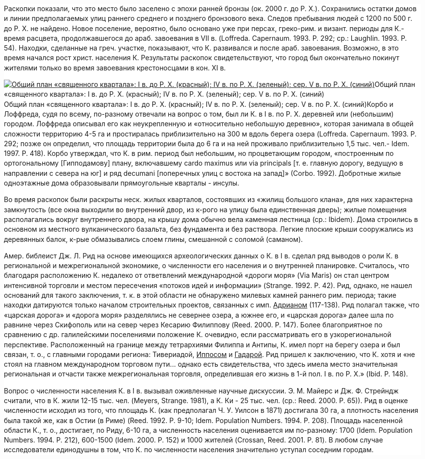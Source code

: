 Раскопки показали, что это место было заселено с эпохи ранней бронзы (ок. 2000 г. до Р. Х.). Сохранились остатки домов и линии предполагаемых улиц раннего среднего и позднего бронзового века. Следов пребывания людей с 1200 по 500 г. до Р. Х. не найдено. Новое поселение, вероятно, было основано уже при персах, греко-рим. и визант. периоды для К.- время расцвета, продолжавшегося до араб. завоевания в VII в. (Loffreda. Capernaum. 1993. Р. 292; ср.: Laughlin. 1993. Р. 54). Находки, сделанные на греч. участке, показывают, что К. развивался и после араб. завоевания. Возможно, в это время начался рост христ. населения К. Результаты раскопок свидетельствуют, что город был окончательно покинут жителями только во время завоевания крестоносцами в кон. XI в.

[![Общий план «священного квартала»: I в. до Р. Х. (красный); IV в. по Р. Х. (зеленый); сер. V в. по Р. Х. (синий)](https://pravenc.ru/data/2012/12/20/1233152311/i200.jpg "Кликните для увеличения картинки")](https://pravenc.ru/data/2012/12/20/1233152311/i400.jpg)Общий план «священного квартала»: I в. до Р. Х. (красный); IV в. по Р. Х. (зеленый); сер. V в. по Р. Х. (синий)  
Общий план «священного квартала»: I в. до Р. Х. (красный); IV в. по Р. Х. (зеленый); сер. V в. по Р. Х. (синий)Корбо и Лоффреда, судя по всему, по-разному отвечали на вопрос о том, был ли К. в I в. по Р. Х. деревней или (небольшим) городом. Лоффреда описывал его как неукрепленную и «относительно небольшую деревню», которая занимала в общей сложности территорию 4-5 га и простиралась приблизительно на 300 м вдоль берега озера (Loffreda. Capernaum. 1993. Р. 292; позже он определил, что площадь территории была до 6 га и на ней проживало приблизительно 1,5 тыс. чел.- Idem. 1997. Р. 418). Корбо утверждал, что К. в рим. период был небольшим, но процветающим городом, «построенным по ортогональному [Гипподамову] плану, включавшему cardo maximus или via principals [т. е. главную дорогу, ведущую в направлении с севера на юг] и ряд decumani [поперечных улиц с востока на запад]» (Corbo. 1992). Добротные жилые одноэтажные дома образовывали прямоугольные кварталы - инсулы.

Во время раскопок были раскрыты неск. жилых кварталов, состоявших из «жилищ большого клана», для них характерна замкнутость (все окна выходили во внутренний двор, из к-рого на улицу была единственная дверь); жилые помещения располагались вокруг внутреннего двора, на крышу дома обычно вела каменная лестница (ср.: Ibidem). Дома строились в основном из местного вулканического базальта, без фундамента и без раствора. Легкие плоские крыши сооружались из деревянных балок, к-рые обмазывались слоем глины, смешанной с соломой (саманом).

Амер. библеист Дж. Л. Рид на основе имеющихся археологических данных о К. в I в. сделал ряд выводов о роли К. в региональной и межрегиональной экономике, о численности его населения и о внутренней планировке. Считалось, что благодаря расположению К. недалеко от ответвлений международной «дороги моря» (Via Maris) он стал центром интенсивной торговли и местом пересечения «потоков идей и информации» (Strange. 1992. Р. 42). Рид, однако, не нашел оснований для такого заключения, т. к. в этой области не обнаружено милевых камней раннего рим. периода; такие находки датируются только началом строительных проектов, связанных с имп. [Адрианом](https://pravenc.ru/text/Адриан.html) (117-138). Рид полагал также, что «царская дорога» и «дорога моря» разделялись не севернее озера, а южнее его, и «царская дорога» далее шла по равнине через Скифополь или на север через Кесарию Филиппову (Reed. 2000. Р. 147). Более благоприятное по сравнению с др. галилейскими поселениями положение К. очевидно, если рассматривать его в узкорегиональной перспективе. Расположенный на границе между тетрархиями Филиппа и Антипы, К. имел порт на берегу озера и был связан, т. о., с главными городами региона: Тивериадой, [Иппосом](https://pravenc.ru/text/Иппосом.html) и [Гадарой](https://pravenc.ru/text/Гадара.html). Рид пришел к заключению, что К. хотя и «не стоял на главном международном торговом пути... однако есть свидетельства, что здесь имела место значительная региональная и отчасти также межрегиональная торговля, определившая его жизнь в 1-й пол. I в. по Р. Х.» (Ibid. Р. 148).

Вопрос о численности населения К. в I в. вызывал оживленные научные дискуссии. Э. М. Майерс и Дж. Ф. Стрейндж считали, что в К. жили 12-15 тыс. чел. (Meyers, Strange. 1981), а К. Ки - 25 тыс. чел. (ср.: Reed. 2000. Р. 65)). Рид в оценке численности исходил из того, что площадь К. (как предполагал Ч. У. Уилсон в 1871) достигала 30 га, а плотность населения была такой же, как в Остии (в Риме) (Reed. 1992. Р. 9-10; Idem. Population Numbers. 1994. P. 208). Площадь населенной области К., т. о., достигает, по Риду, 6-10 га, а численность населения оценивается им по-разному: 1700 (Idem. Population Numbers. 1994. P. 212), 600-1500 (Idem. 2000. P. 152) и 1000 жителей (Crossan, Reed. 2001. P. 81). В любом случае исследователи единодушны в том, что К. по численности населения значительно уступал соседним городам.
